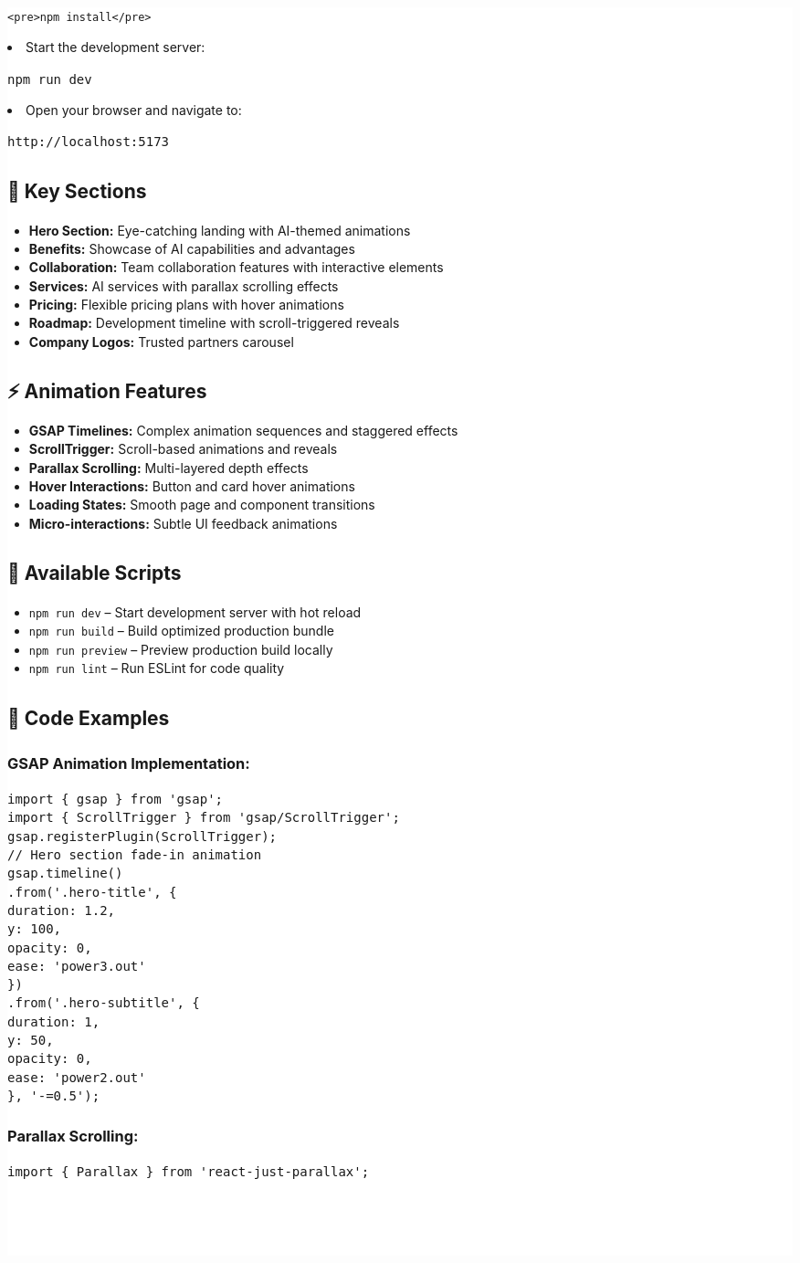     <pre>npm install</pre>
  </li>
  <li>Start the development server:
    <pre>npm run dev</pre>
  </li>
  <li>Open your browser and navigate to:
    <pre>http://localhost:5173</pre>
  </li>
</ol>

<h2>🎨 Key Sections</h2>
<ul>
  <li><strong>Hero Section:</strong> Eye-catching landing with AI-themed animations</li>
  <li><strong>Benefits:</strong> Showcase of AI capabilities and advantages</li>
  <li><strong>Collaboration:</strong> Team collaboration features with interactive elements</li>
  <li><strong>Services:</strong> AI services with parallax scrolling effects</li>
  <li><strong>Pricing:</strong> Flexible pricing plans with hover animations</li>
  <li><strong>Roadmap:</strong> Development timeline with scroll-triggered reveals</li>
  <li><strong>Company Logos:</strong> Trusted partners carousel</li>
</ul>

<h2>⚡ Animation Features</h2>
<ul>
  <li><strong>GSAP Timelines:</strong> Complex animation sequences and staggered effects</li>
  <li><strong>ScrollTrigger:</strong> Scroll-based animations and reveals</li>
  <li><strong>Parallax Scrolling:</strong> Multi-layered depth effects</li>
  <li><strong>Hover Interactions:</strong> Button and card hover animations</li>
  <li><strong>Loading States:</strong> Smooth page and component transitions</li>
  <li><strong>Micro-interactions:</strong> Subtle UI feedback animations</li>
</ul>

<h2>📜 Available Scripts</h2>
<ul>
  <li><code>npm run dev</code> – Start development server with hot reload</li>
  <li><code>npm run build</code> – Build optimized production bundle</li>
  <li><code>npm run preview</code> – Preview production build locally</li>
  <li><code>npm run lint</code> – Run ESLint for code quality</li>
</ul>

<h2>🎯 Code Examples</h2>
<h3>GSAP Animation Implementation:</h3>
<pre>
import { gsap } from 'gsap';
import { ScrollTrigger } from 'gsap/ScrollTrigger';
gsap.registerPlugin(ScrollTrigger);
// Hero section fade-in animation
gsap.timeline()
.from('.hero-title', {
duration: 1.2,
y: 100,
opacity: 0,
ease: 'power3.out'
})
.from('.hero-subtitle', {
duration: 1,
y: 50,
opacity: 0,
ease: 'power2.out'
}, '-=0.5');
</pre>
<h3>Parallax Scrolling:</h3>
<pre>
import { Parallax } from 'react-just-parallax';
<Parallax speed={-0.3}>
<div className="floating-element">